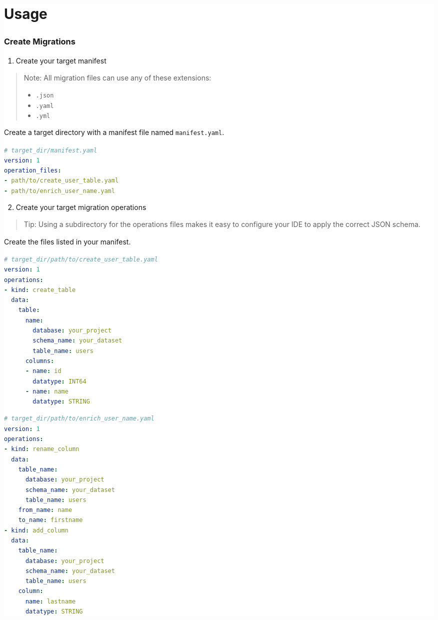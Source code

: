 # Usage

### Create Migrations

1. Create your target manifest

> Note: All migration files can use any of these extensions:
> - `.json`
> - `.yaml`
> - `.yml`

Create a target directory with a manifest file named `manifest.yaml`.

```yaml
# target_dir/manifest.yaml
version: 1
operation_files:
- path/to/create_user_table.yaml
- path/to/enrich_user_name.yaml
```

2. Create your target migration operations

> Tip: Using a subdirectory for the operations files makes it easy to configure your IDE to apply the correct JSON schema.

Create the files listed in your manifest.

```yaml
# target_dir/path/to/create_user_table.yaml
version: 1
operations:
- kind: create_table
  data:
    table:
      name:
        database: your_project
        schema_name: your_dataset
        table_name: users
      columns:
      - name: id
        datatype: INT64
      - name: name
        datatype: STRING
```

```yaml
# target_dir/path/to/enrich_user_name.yaml
version: 1
operations:
- kind: rename_column
  data:
    table_name:
      database: your_project
      schema_name: your_dataset
      table_name: users
    from_name: name
    to_name: firstname
- kind: add_column
  data:
    table_name:
      database: your_project
      schema_name: your_dataset
      table_name: users
    column:
      name: lastname
      datatype: STRING
```